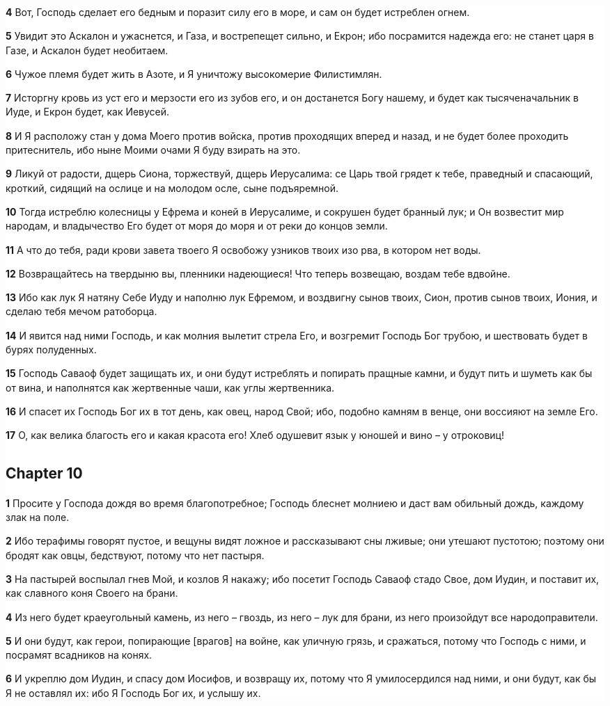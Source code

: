 **4** Вот, Господь сделает его бедным и поразит силу его в море, и сам он будет истреблен огнем.

**5** Увидит это Аскалон и ужаснется, и Газа, и вострепещет сильно, и Екрон; ибо посрамится надежда его: не станет царя в Газе, и Аскалон будет необитаем.

**6** Чужое племя будет жить в Азоте, и Я уничтожу высокомерие Филистимлян.

**7** Исторгну кровь из уст его и мерзости его из зубов его, и он достанется Богу нашему, и будет как тысяченачальник в Иуде, и Екрон будет, как Иевусей.

**8** И Я расположу стан у дома Моего против войска, против проходящих вперед и назад, и не будет более проходить притеснитель, ибо ныне Моими очами Я буду взирать на это.

**9** Ликуй от радости, дщерь Сиона, торжествуй, дщерь Иерусалима: се Царь твой грядет к тебе, праведный и спасающий, кроткий, сидящий на ослице и на молодом осле, сыне подъяремной.

**10** Тогда истреблю колесницы у Ефрема и коней в Иерусалиме, и сокрушен будет бранный лук; и Он возвестит мир народам, и владычество Его будет от моря до моря и от реки до концов земли.

**11** А что до тебя, ради крови завета твоего Я освобожу узников твоих изо рва, в котором нет воды.

**12** Возвращайтесь на твердыню вы, пленники надеющиеся! Что теперь возвещаю, воздам тебе вдвойне.

**13** Ибо как лук Я натяну Себе Иуду и наполню лук Ефремом, и воздвигну сынов твоих, Сион, против сынов твоих, Иония, и сделаю тебя мечом ратоборца.

**14** И явится над ними Господь, и как молния вылетит стрела Его, и возгремит Господь Бог трубою, и шествовать будет в бурях полуденных.

**15** Господь Саваоф будет защищать их, и они будут истреблять и попирать пращные камни, и будут пить и шуметь как бы от вина, и наполнятся как жертвенные чаши, как углы жертвенника.

**16** И спасет их Господь Бог их в тот день, как овец, народ Свой; ибо, подобно камням в венце, они воссияют на земле Его.

**17** О, как велика благость его и какая красота его! Хлеб одушевит язык у юношей и вино – у отроковиц!

## Chapter 10

**1** Просите у Господа дождя во время благопотребное; Господь блеснет молниею и даст вам обильный дождь, каждому злак на поле.

**2** Ибо терафимы говорят пустое, и вещуны видят ложное и рассказывают сны лживые; они утешают пустотою; поэтому они бродят как овцы, бедствуют, потому что нет пастыря.

**3** На пастырей воспылал гнев Мой, и козлов Я накажу; ибо посетит Господь Саваоф стадо Свое, дом Иудин, и поставит их, как славного коня Своего на брани.

**4** Из него будет краеугольный камень, из него – гвоздь, из него – лук для брани, из него произойдут все народоправители.

**5** И они будут, как герои, попирающие [врагов] на войне, как уличную грязь, и сражаться, потому что Господь с ними, и посрамят всадников на конях.

**6** И укреплю дом Иудин, и спасу дом Иосифов, и возвращу их, потому что Я умилосердился над ними, и они будут, как бы Я не оставлял их: ибо Я Господь Бог их, и услышу их.
